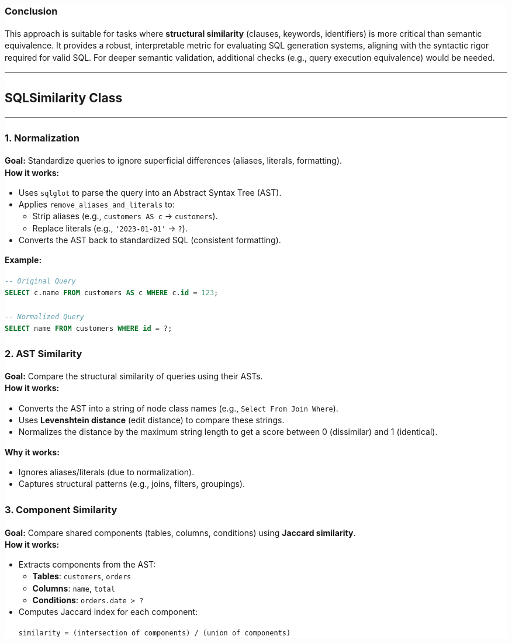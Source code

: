 
### **Conclusion**
This approach is suitable for tasks where **structural similarity** (clauses, keywords, identifiers) is more critical than semantic equivalence. It provides a robust, interpretable metric for evaluating SQL generation systems, aligning with the syntactic rigor required for valid SQL. For deeper semantic validation, additional checks (e.g., query execution equivalence) would be needed.

---
## SQLSimilarity Class
---

### **1. Normalization**  
**Goal:** Standardize queries to ignore superficial differences (aliases, literals, formatting).  
**How it works:**  
- Uses `sqlglot` to parse the query into an Abstract Syntax Tree (AST).  
- Applies `remove_aliases_and_literals` to:  
  - Strip aliases (e.g., `customers AS c` → `customers`).  
  - Replace literals (e.g., `'2023-01-01'` → `?`).  
- Converts the AST back to standardized SQL (consistent formatting).  

**Example:**  
```sql
-- Original Query
SELECT c.name FROM customers AS c WHERE c.id = 123;

-- Normalized Query
SELECT name FROM customers WHERE id = ?;
```


### **2. AST Similarity**  
**Goal:** Compare the structural similarity of queries using their ASTs.  
**How it works:**  
- Converts the AST into a string of node class names (e.g., `Select From Join Where`).  
- Uses **Levenshtein distance** (edit distance) to compare these strings.  
- Normalizes the distance by the maximum string length to get a score between 0 (dissimilar) and 1 (identical).  

**Why it works:**  
- Ignores aliases/literals (due to normalization).  
- Captures structural patterns (e.g., joins, filters, groupings).  


### **3. Component Similarity**  
**Goal:** Compare shared components (tables, columns, conditions) using **Jaccard similarity**.  
**How it works:**  
- Extracts components from the AST:  
  - **Tables**: `customers`, `orders`  
  - **Columns**: `name`, `total`  
  - **Conditions**: `orders.date > ?`  
- Computes Jaccard index for each component:  
  ```
  similarity = (intersection of components) / (union of components)
  ```  
